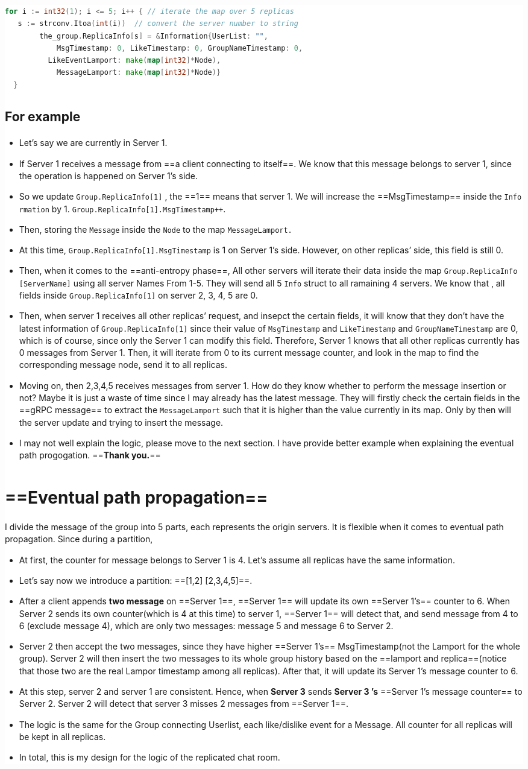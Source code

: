   ```go
  for i := int32(1); i <= 5; i++ { // iterate the map over 5 replicas 
  	 s := strconv.Itoa(int(i))  // convert the server number to string
          the_group.ReplicaInfo[s] = &Information{UserList: "",  
              MsgTimestamp: 0, LikeTimestamp: 0, GroupNameTimestamp: 0,
          	LikeEventLamport: make(map[int32]*Node), 
              MessageLamport: make(map[int32]*Node)}
  	}
  ```

## For example

- Let’s say we are currently in Server 1. 
- If Server 1 receives a  message from ==a client connecting to itself==. We know that this message belongs to server 1, since the operation is happened on Server 1’s side. 
- So we update `Group.ReplicaInfo[1]` , the ==1== means that server 1. We will increase the ==MsgTimestamp== inside the `Information` by 1. `Group.ReplicaInfo[1].MsgTimestamp++`.
- Then, storing the `Message` inside the `Node` to the map `MessageLamport.`
- At this time, `Group.ReplicaInfo[1].MsgTimestamp` is 1 on Server 1’s side. However, on other replicas’ side, this field is still 0.
- Then, when it comes to the ==anti-entropy phase==, All other servers will iterate their data inside the map `Group.ReplicaInfo[ServerName]` using all server Names From 1-5. They will send all 5 `Info` struct  to all ramaining 4 servers. We know that , all fields inside `Group.ReplicaInfo[1]` on server 2, 3, 4, 5 are 0.
- Then, when server 1 receives all other replicas’ request, and insepct the certain fields, it will know that they don’t have the latest information of `Group.ReplicaInfo[1]` since their value of `MsgTimestamp` and `LikeTimestamp` and `GroupNameTimestamp` are 0,  which is of course, since only the Server 1 can modify this field. Therefore, Server 1 knows that all other replicas currently has 0 messages from Server 1. Then, it will iterate from 0 to its current message counter, and look in the map to find the corresponding message node, send it to all replicas.





- Moving on, then 2,3,4,5 receives messages from server 1. How do they know whether to perform the message insertion or not? Maybe it is just a waste of time since I may already has the latest message. They will firstly check the certain fields in the ==gRPC message== to extract the `MessageLamport` such that it is higher than the value currently in its map. Only by then will the server update and trying to insert the message.
- I may not well explain the logic, please move to the next section. I have provide better example when explaining the eventual path progogation. ==**Thank you.**==

# ==Eventual path propagation==

I divide the message of the group into 5 parts, each represents the origin servers. It is flexible when it comes to eventual path propagation. Since during a partition,

- At first, the counter for message belongs to Server 1 is 4. Let’s assume all replicas have the same information.

- Let’s say now we introduce a partition: ==[1,2] [2,3,4,5]==.
- After a client appends **two message** on ==Server 1==, ==Server 1== will update its own ==Server 1’s== counter to 6. When Server 2 sends its own counter(which is 4 at this time) to server 1, ==Server 1== will detect that, and send message from 4 to 6 (exclude message 4), which are only two messages: message 5 and message 6 to Server 2.
- Server 2 then accept the two messages, since they have higher ==Server 1’s== MsgTimestamp(not the Lamport for the whole group). Server 2 will then insert the two messages to its whole group history based on the ==lamport and replica==(notice that those two are the real Lampor timestamp among all replicas). After that, it will update its Server 1’s message counter to 6.
- At this step, server 2 and server 1 are consistent. Hence, when **Server 3** sends **Server 3 ’s**  ==Server 1’s message counter== to Server 2. Server 2 will detect that server 3 misses 2 messages from ==Server 1==.
- The logic is the same for the Group connecting Userlist,  each like/dislike event for a Message. All counter for all replicas will be kept in all replicas.
- In total, this is my design for the logic of the replicated chat room.
